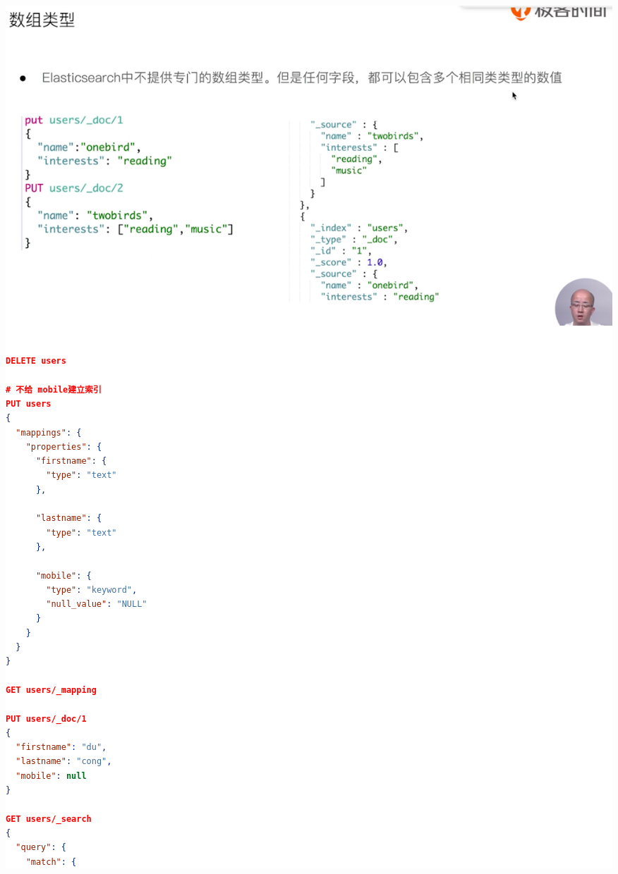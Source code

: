 ![2019_10_02_FSNtUeoyFX.png](../images/2019_10_02_FSNtUeoyFX.png)


```json

DELETE users

# 不给 mobile建立索引
PUT users
{
  "mappings": {
    "properties": {
      "firstname": {
        "type": "text"
      },
      
      "lastname": {
        "type": "text"
      },
      
      "mobile": {
        "type": "keyword",
        "null_value": "NULL"
      }
    }
  }
}

GET users/_mapping

PUT users/_doc/1
{
  "firstname": "du",
  "lastname": "cong",
  "mobile": null
}

GET users/_search
{
  "query": {
    "match": {
```